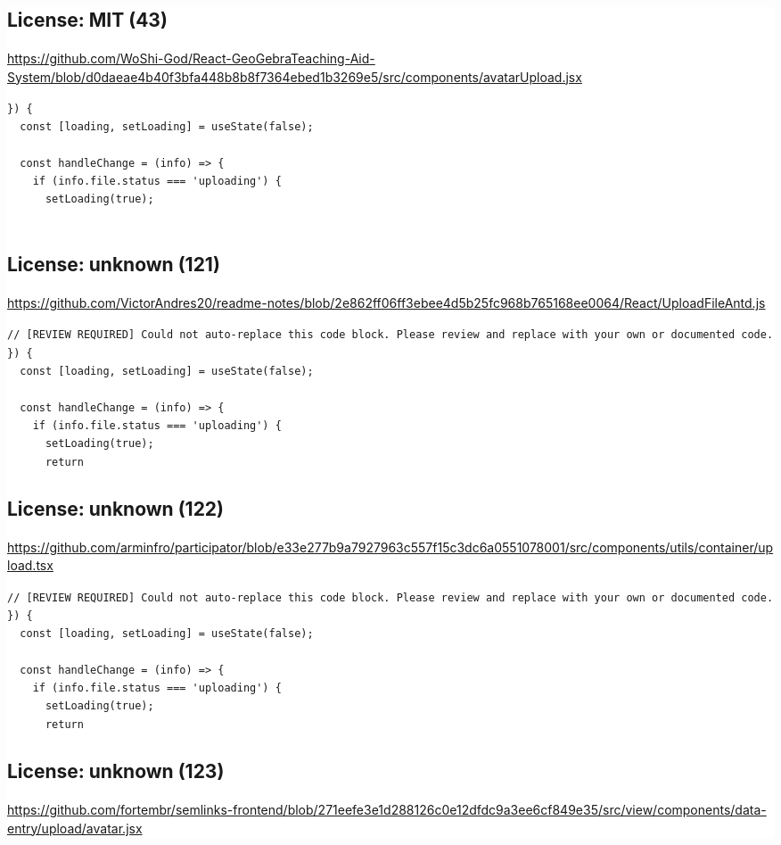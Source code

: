 ## License: MIT (43)

<https://github.com/WoShi-God/React-GeoGebraTeaching-Aid-System/blob/d0daeae4b40f3bfa448b8b8f7364ebed1b3269e5/src/components/avatarUpload.jsx>

```
}) {
  const [loading, setLoading] = useState(false);

  const handleChange = (info) => {
    if (info.file.status === 'uploading') {
      setLoading(true);
     
```

## License: unknown (121)

<https://github.com/VictorAndres20/readme-notes/blob/2e862ff06ff3ebee4d5b25fc968b765168ee0064/React/UploadFileAntd.js>

```
// [REVIEW REQUIRED] Could not auto-replace this code block. Please review and replace with your own or documented code.
}) {
  const [loading, setLoading] = useState(false);

  const handleChange = (info) => {
    if (info.file.status === 'uploading') {
      setLoading(true);
      return
```

## License: unknown (122)

<https://github.com/arminfro/participator/blob/e33e277b9a7927963c557f15c3dc6a0551078001/src/components/utils/container/upload.tsx>

```
// [REVIEW REQUIRED] Could not auto-replace this code block. Please review and replace with your own or documented code.
}) {
  const [loading, setLoading] = useState(false);

  const handleChange = (info) => {
    if (info.file.status === 'uploading') {
      setLoading(true);
      return
```

## License: unknown (123)

<https://github.com/fortembr/semlinks-frontend/blob/271eefe3e1d288126c0e12dfdc9a3ee6cf849e35/src/view/components/data-entry/upload/avatar.jsx>
